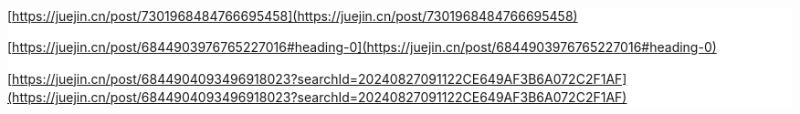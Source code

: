 [https://juejin.cn/post/7301968484766695458](https://juejin.cn/post/7301968484766695458)

[https://juejin.cn/post/6844903976765227016#heading-0](https://juejin.cn/post/6844903976765227016#heading-0)

[https://juejin.cn/post/6844904093496918023?searchId=20240827091122CE649AF3B6A072C2F1AF](https://juejin.cn/post/6844904093496918023?searchId=20240827091122CE649AF3B6A072C2F1AF)
